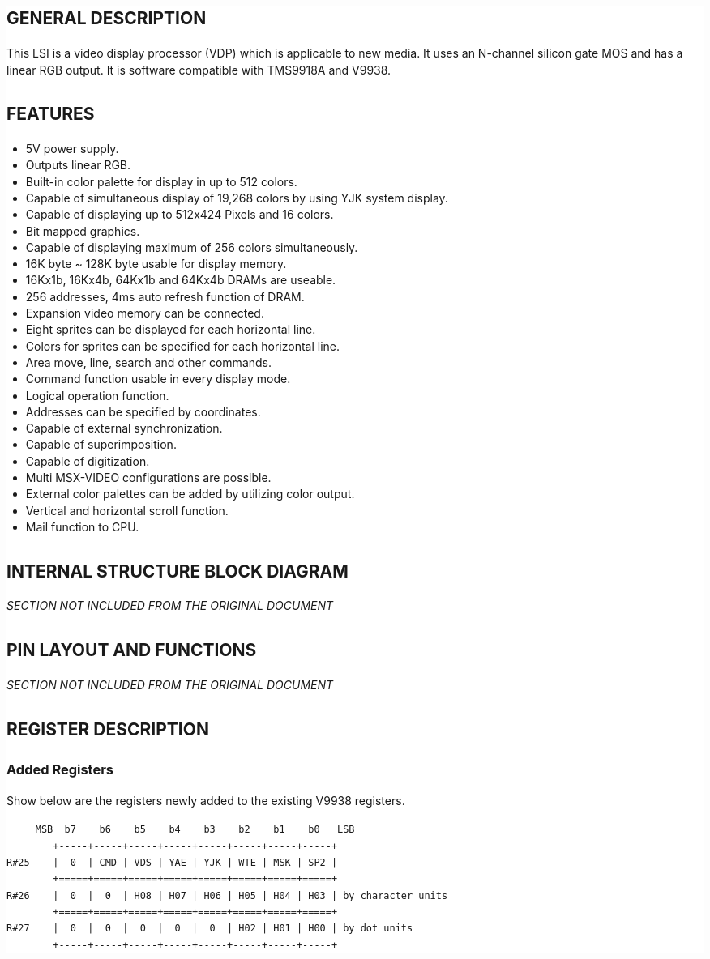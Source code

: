 ## GENERAL DESCRIPTION

This LSI is a video display processor (VDP) which is applicable to new media. It uses an N-channel silicon gate MOS and has a linear RGB output. It is software compatible with TMS9918A and V9938.

## FEATURES

- 5V power supply.
- Outputs linear RGB.
- Built-in color palette for display in up to 512 colors.
- Capable of simultaneous display of 19,268 colors by using YJK system display.
- Capable of displaying up to 512x424 Pixels and 16 colors.
- Bit mapped graphics.
- Capable of displaying maximum of 256 colors simultaneously.
- 16K byte ~ 128K byte usable for display memory.
- 16Kx1b, 16Kx4b, 64Kx1b and 64Kx4b DRAMs are useable.
- 256 addresses, 4ms auto refresh function of DRAM.
- Expansion video memory can be connected.
- Eight sprites can be displayed for each horizontal line.
- Colors for sprites can be specified for each horizontal line.
- Area move, line, search and other commands.
- Command function usable in every display mode.
- Logical operation function.
- Addresses can be specified by coordinates.
- Capable of external synchronization.
- Capable of superimposition.
- Capable of digitization.
- Multi MSX-VIDEO configurations are possible.
- External color palettes can be added by utilizing color output.
- Vertical and horizontal scroll function.
- Mail function to CPU.

## INTERNAL STRUCTURE BLOCK DIAGRAM
_SECTION NOT INCLUDED FROM THE ORIGINAL DOCUMENT_

## PIN LAYOUT AND FUNCTIONS
_SECTION NOT INCLUDED FROM THE ORIGINAL DOCUMENT_

## REGISTER DESCRIPTION
### Added Registers

Show below are the registers newly added to the existing V9938 registers.

```
     MSB  b7    b6    b5    b4    b3    b2    b1    b0   LSB
        +-----+-----+-----+-----+-----+-----+-----+-----+
R#25    |  0  | CMD | VDS | YAE | YJK | WTE | MSK | SP2 |
        +=====+=====+=====+=====+=====+=====+=====+=====+
R#26    |  0  |  0  | H08 | H07 | H06 | H05 | H04 | H03 | by character units
        +=====+=====+=====+=====+=====+=====+=====+=====+
R#27    |  0  |  0  |  0  |  0  |  0  | H02 | H01 | H00 | by dot units
        +-----+-----+-----+-----+-----+-----+-----+-----+
```

